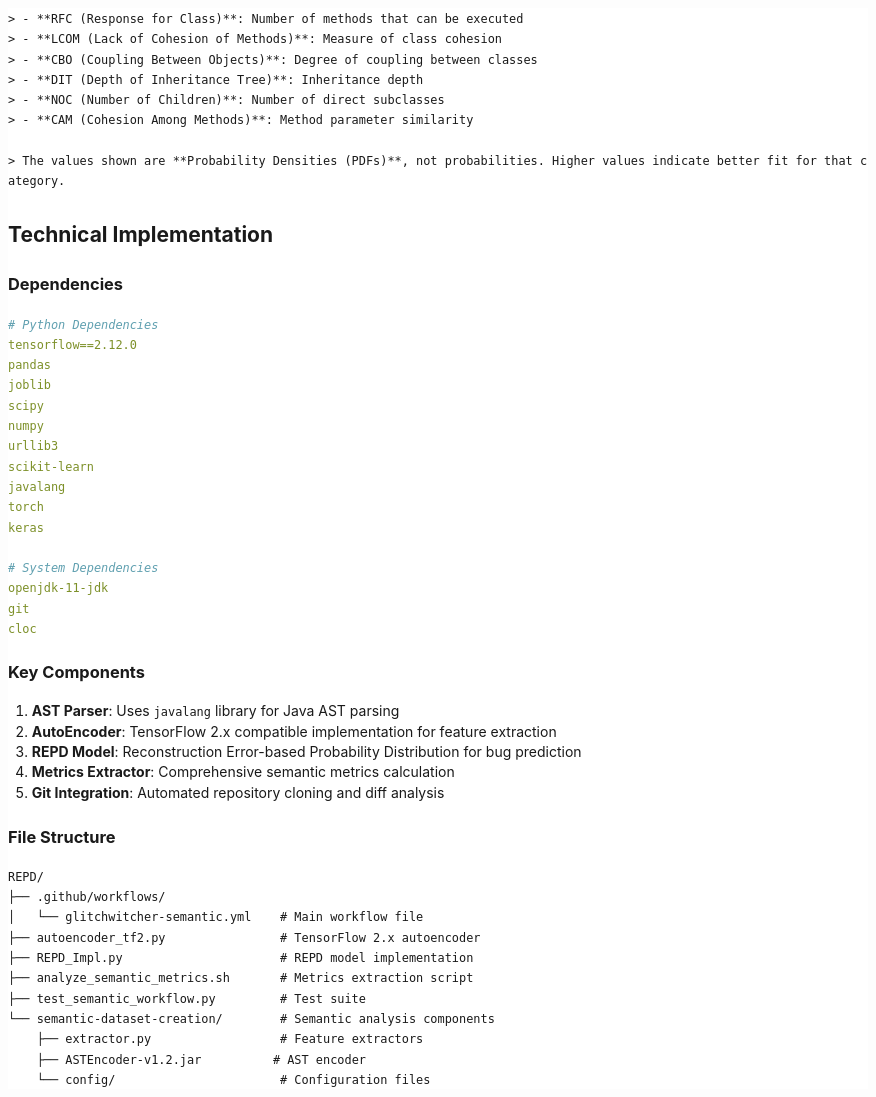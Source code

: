 ```
> - **RFC (Response for Class)**: Number of methods that can be executed
> - **LCOM (Lack of Cohesion of Methods)**: Measure of class cohesion
> - **CBO (Coupling Between Objects)**: Degree of coupling between classes
> - **DIT (Depth of Inheritance Tree)**: Inheritance depth
> - **NOC (Number of Children)**: Number of direct subclasses
> - **CAM (Cohesion Among Methods)**: Method parameter similarity

> The values shown are **Probability Densities (PDFs)**, not probabilities. Higher values indicate better fit for that category.
```

## Technical Implementation

### Dependencies

```yaml
# Python Dependencies
tensorflow==2.12.0
pandas
joblib
scipy
numpy
urllib3
scikit-learn
javalang
torch
keras

# System Dependencies
openjdk-11-jdk
git
cloc
```

### Key Components

1. **AST Parser**: Uses `javalang` library for Java AST parsing
2. **AutoEncoder**: TensorFlow 2.x compatible implementation for feature extraction
3. **REPD Model**: Reconstruction Error-based Probability Distribution for bug prediction
4. **Metrics Extractor**: Comprehensive semantic metrics calculation
5. **Git Integration**: Automated repository cloning and diff analysis

### File Structure

```
REPD/
├── .github/workflows/
│   └── glitchwitcher-semantic.yml    # Main workflow file
├── autoencoder_tf2.py                # TensorFlow 2.x autoencoder
├── REPD_Impl.py                      # REPD model implementation
├── analyze_semantic_metrics.sh       # Metrics extraction script
├── test_semantic_workflow.py         # Test suite
└── semantic-dataset-creation/        # Semantic analysis components
    ├── extractor.py                  # Feature extractors
    ├── ASTEncoder-v1.2.jar          # AST encoder
    └── config/                       # Configuration files
```
